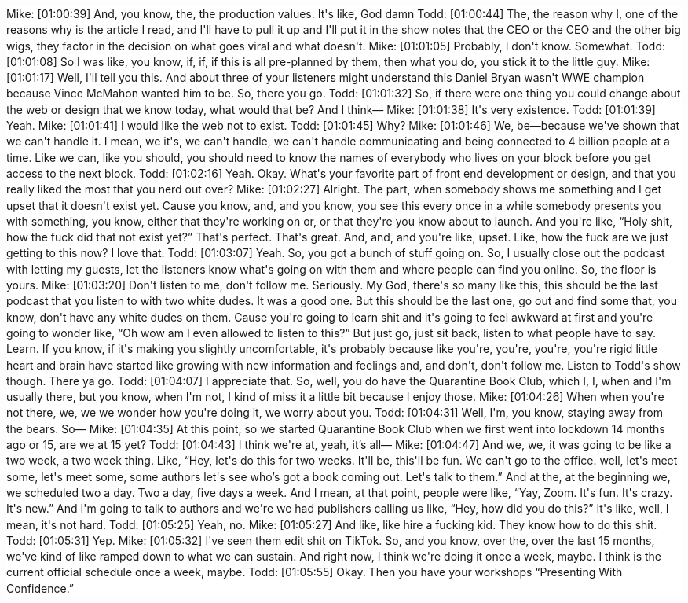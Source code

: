 Mike: [01:00:39] And, you know, the, the production values. It's like, God damn
Todd: [01:00:44] The, the reason why I, one of the reasons why is the article I read, and I'll have to pull it up and I'll put it in the show notes that the CEO or the CEO and the other big wigs, they factor in the decision on what goes viral and what doesn't.
Mike: [01:01:05] Probably, I don't know. Somewhat.
Todd: [01:01:08] So I was like, you know, if, if, if this is all pre-planned by them, then what you do, you stick it to the little guy.
Mike: [01:01:17] Well, I'll tell you this. And about three of your listeners might understand this Daniel Bryan wasn't WWE champion because Vince McMahon wanted him to be. So, there you go.
Todd: [01:01:32] So, if there were one thing you could change about the web or design that we know today, what would that be? And I think—
Mike: [01:01:38] It's very existence.
Todd: [01:01:39] Yeah.
Mike: [01:01:41] I would like the web not to exist.
Todd: [01:01:45] Why?
Mike: [01:01:46] We, be—because we've shown that we can't handle it. I mean, we it's, we can't handle, we can't handle communicating and being connected to 4 billion people at a time.
Like we can, like you should, you should need to know the names of everybody who lives on your block before you get access to the next block.
Todd: [01:02:16] Yeah. Okay. What's your favorite part of front end development or design, and that you really liked the most that you nerd out over?
Mike: [01:02:27] Alright. The part, when somebody shows me something and I get upset that it doesn't exist yet. Cause you know, and, and you know, you see this every once in a while somebody presents you with something, you know, either that they're working on or, or that they're you know about to launch.
And you're like, “Holy shit, how the fuck did that not exist yet?” That's perfect. That's great. And, and, and you're like, upset. Like, how the fuck are we just getting to this now? I love that.
Todd: [01:03:07] Yeah. So, you got a bunch of stuff going on. So, I usually close out the podcast with letting my guests, let the listeners know what's going on with them and where people can find you online. So, the floor is yours.
Mike: [01:03:20] Don't listen to me, don't follow me. Seriously. My God, there's so many like this, this should be the last podcast that you listen to with two white dudes. It was a good one.
But this should be the last one, go out and find some that, you know, don't have any white dudes on them. Cause you're going to learn shit and it's going to feel awkward at first and you're going to wonder like, “Oh wow am I even allowed to listen to this?”
But just go, just sit back, listen to what people have to say. Learn. If you know, if it's making you slightly uncomfortable, it's probably because like you're, you're, you're, you're rigid little heart and brain have started like growing with new information and feelings and, and don't, don't follow me. Listen to Todd's show though. There ya go.
Todd: [01:04:07] I appreciate that. So, well, you do have the Quarantine Book Club, which I, I, when and I'm usually there, but you know, when I'm not, I kind of miss it a little bit because I enjoy those.
Mike: [01:04:26] When when you're not there, we, we we wonder how you're doing it, we worry about you.
Todd: [01:04:31] Well, I'm, you know, staying away from the bears. So—
Mike: [01:04:35] At this point, so we started Quarantine Book Club when we first went into lockdown 14 months ago or 15, are we at 15 yet?
Todd: [01:04:43] I think we're at, yeah, it’s all—
Mike: [01:04:47] And we, we, it was going to be like a two week, a two week thing. Like, “Hey, let's do this for two weeks. It'll be, this'll be fun. We can't go to the office. well, let's meet some, let's meet some, some authors let's see who’s got a book coming out. Let's talk to them.”
And at the, at the beginning we, we scheduled two a day. Two a day, five days a week. And I mean, at that point, people were like, “Yay, Zoom. It's fun. It's crazy. It's new.” And I'm going to talk to authors and we're we had publishers calling us like, “Hey, how did you do this?” It's like, well, I mean, it's not hard.
Todd: [01:05:25] Yeah, no.
Mike: [01:05:27] And like, like hire a fucking kid. They know how to do this shit.
Todd: [01:05:31] Yep.
Mike: [01:05:32] I've seen them edit shit on TikTok. So, and you know, over the, over the last 15 months, we've kind of like ramped down to what we can sustain. And right now, I think we're doing it once a week, maybe. I think is the current official schedule once a week, maybe.
Todd: [01:05:55] Okay. Then you have your workshops “Presenting With Confidence.”
